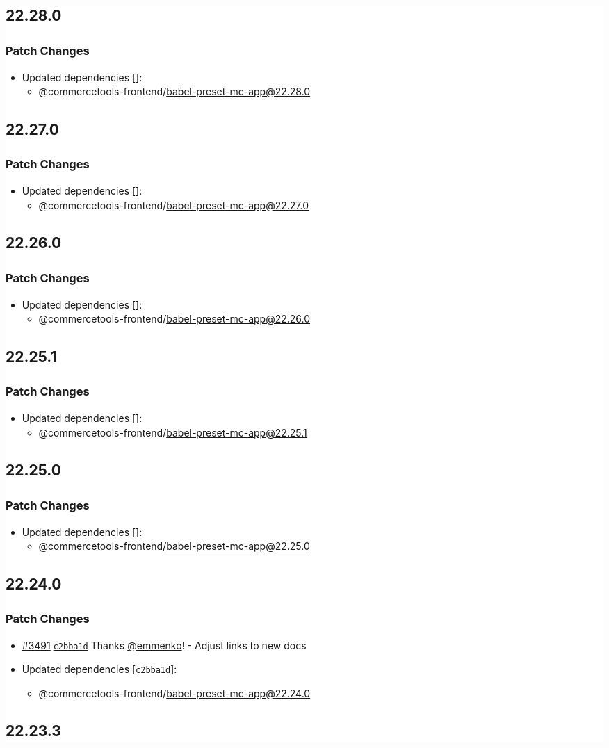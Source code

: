 ## 22.28.0

### Patch Changes

- Updated dependencies []:
  - @commercetools-frontend/babel-preset-mc-app@22.28.0

## 22.27.0

### Patch Changes

- Updated dependencies []:
  - @commercetools-frontend/babel-preset-mc-app@22.27.0

## 22.26.0

### Patch Changes

- Updated dependencies []:
  - @commercetools-frontend/babel-preset-mc-app@22.26.0

## 22.25.1

### Patch Changes

- Updated dependencies []:
  - @commercetools-frontend/babel-preset-mc-app@22.25.1

## 22.25.0

### Patch Changes

- Updated dependencies []:
  - @commercetools-frontend/babel-preset-mc-app@22.25.0

## 22.24.0

### Patch Changes

- [#3491](https://github.com/commercetools/merchant-center-application-kit/pull/3491) [`c2bba1d`](https://github.com/commercetools/merchant-center-application-kit/commit/c2bba1d065b6fd7882e6feb9162d91538962d85d) Thanks [@emmenko](https://github.com/emmenko)! - Adjust links to new docs

- Updated dependencies [[`c2bba1d`](https://github.com/commercetools/merchant-center-application-kit/commit/c2bba1d065b6fd7882e6feb9162d91538962d85d)]:
  - @commercetools-frontend/babel-preset-mc-app@22.24.0

## 22.23.3
